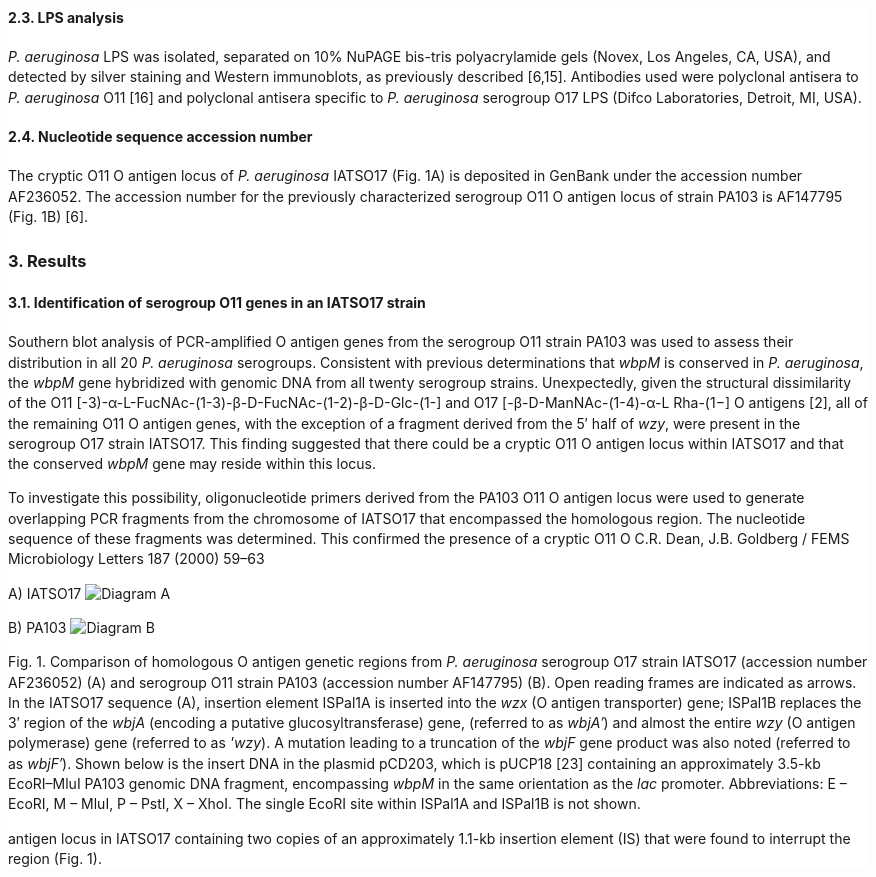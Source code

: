 #### 2.3. LPS analysis

*P. aeruginosa* LPS was isolated, separated on 10% NuPAGE bis-tris polyacrylamide gels (Novex, Los Angeles, CA, USA), and detected by silver staining and Western immunoblots, as previously described [6,15]. Antibodies used were polyclonal antisera to *P. aeruginosa* O11 [16] and polyclonal antisera specific to *P. aeruginosa* serogroup O17 LPS (Difco Laboratories, Detroit, MI, USA).

#### 2.4. Nucleotide sequence accession number

The cryptic O11 O antigen locus of *P. aeruginosa* IATSO17 (Fig. 1A) is deposited in GenBank under the accession number AF236052. The accession number for the previously characterized serogroup O11 O antigen locus of strain PA103 is AF147795 (Fig. 1B) [6].

### 3. Results

#### 3.1. Identification of serogroup O11 genes in an IATSO17 strain

Southern blot analysis of PCR-amplified O antigen genes from the serogroup O11 strain PA103 was used to assess their distribution in all 20 *P. aeruginosa* serogroups. Consistent with previous determinations that *wbpM* is conserved in *P. aeruginosa*, the *wbpM* gene hybridized with genomic DNA from all twenty serogroup strains. Unexpectedly, given the structural dissimilarity of the O11 [-3)-α-L-FucNAc-(1-3)-β-D-FucNAc-(1-2)-β-D-Glc-(1-] and O17 [-β-D-ManNAc-(1-4)-α-L Rha-(1−] O antigens [2], all of the remaining O11 O antigen genes, with the exception of a fragment derived from the 5′ half of *wzy*, were present in the serogroup O17 strain IATSO17. This finding suggested that there could be a cryptic O11 O antigen locus within IATSO17 and that the conserved *wbpM* gene may reside within this locus.

To investigate this possibility, oligonucleotide primers derived from the PA103 O11 O antigen locus were used to generate overlapping PCR fragments from the chromosome of IATSO17 that encompassed the homologous region. The nucleotide sequence of these fragments was determined. This confirmed the presence of a cryptic O11 O
C.R. Dean, J.B. Goldberg / FEMS Microbiology Letters 187 (2000) 59–63

A) IATSO17
![Diagram A](https://i.imgur.com/placeholder.png)

B) PA103
![Diagram B](https://i.imgur.com/placeholder.png)

Fig. 1. Comparison of homologous O antigen genetic regions from *P. aeruginosa* serogroup O17 strain IATSO17 (accession number AF236052) (A) and serogroup O11 strain PA103 (accession number AF147795) (B). Open reading frames are indicated as arrows. In the IATSO17 sequence (A), insertion element ISPal1A is inserted into the *wzx* (O antigen transporter) gene; ISPal1B replaces the 3′ region of the *wbjA* (encoding a putative glucosyltransferase) gene, (referred to as *wbjA′*) and almost the entire *wzy* (O antigen polymerase) gene (referred to as *'wzy*). A mutation leading to a truncation of the *wbjF* gene product was also noted (referred to as *wbjF′*). Shown below is the insert DNA in the plasmid pCD203, which is pUCP18 [23] containing an approximately 3.5-kb EcoRI–MluI PA103 genomic DNA fragment, encompassing *wbpM* in the same orientation as the *lac* promoter. Abbreviations: E – EcoRI, M – MluI, P – PstI, X – XhoI. The single EcoRI site within ISPal1A and ISPal1B is not shown.

antigen locus in IATSO17 containing two copies of an approximately 1.1-kb insertion element (IS) that were found to interrupt the region (Fig. 1).
